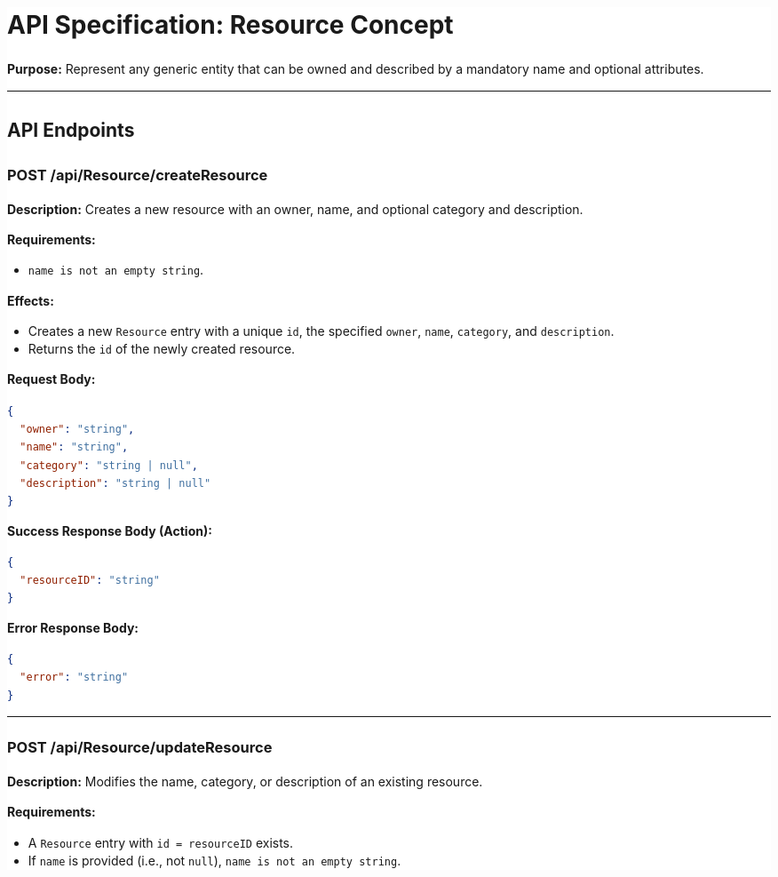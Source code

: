 # API Specification: Resource Concept

**Purpose:** Represent any generic entity that can be owned and described by a mandatory name and optional attributes.

---

## API Endpoints

### POST /api/Resource/createResource

**Description:** Creates a new resource with an owner, name, and optional category and description.

**Requirements:**
- `name is not an empty string`.

**Effects:**
- Creates a new `Resource` entry with a unique `id`, the specified `owner`, `name`, `category`, and `description`.
- Returns the `id` of the newly created resource.

**Request Body:**
```json
{
  "owner": "string",
  "name": "string",
  "category": "string | null",
  "description": "string | null"
}
```

**Success Response Body (Action):**
```json
{
  "resourceID": "string"
}
```

**Error Response Body:**
```json
{
  "error": "string"
}
```

---

### POST /api/Resource/updateResource

**Description:** Modifies the name, category, or description of an existing resource.

**Requirements:**
- A `Resource` entry with `id = resourceID` exists.
- If `name` is provided (i.e., not `null`), `name is not an empty string`.
